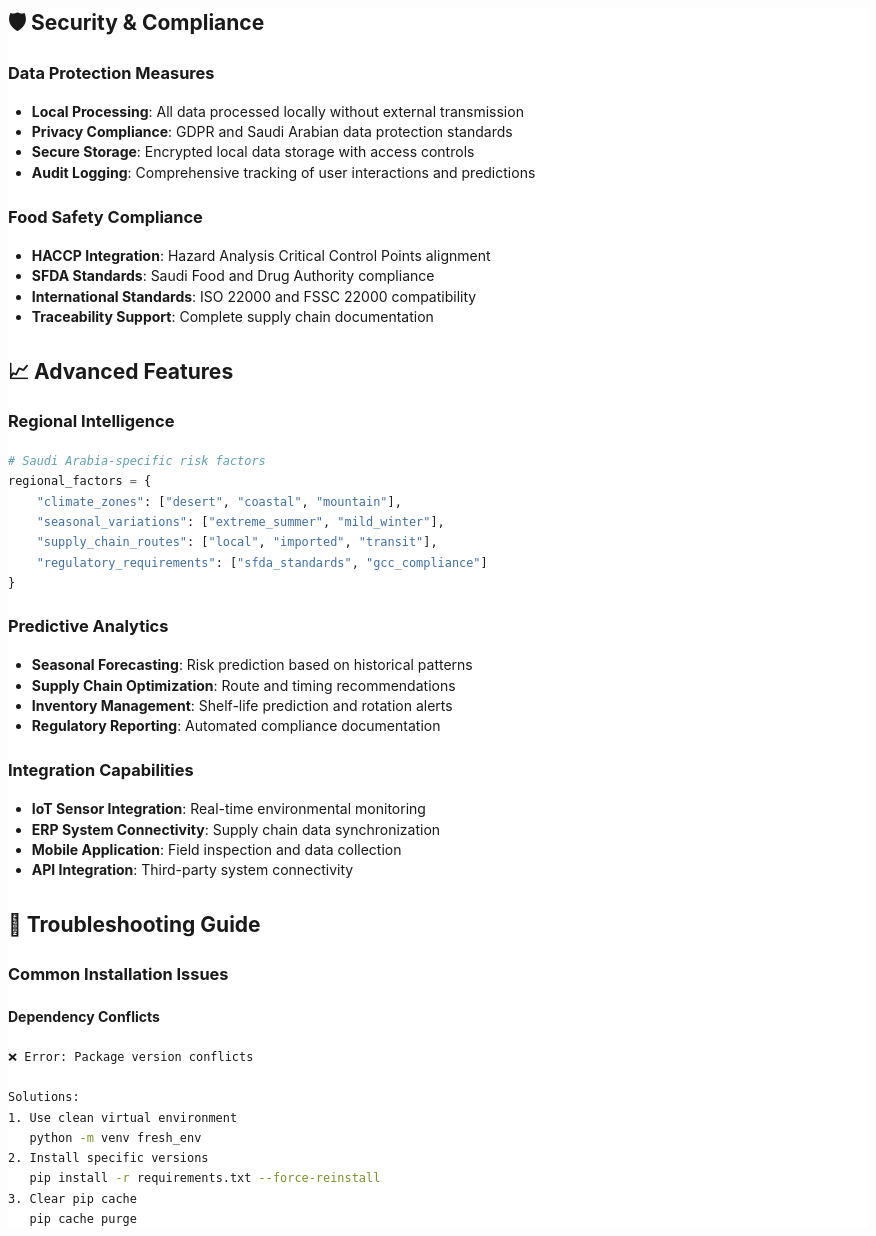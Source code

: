 ## 🛡️ Security & Compliance

### Data Protection Measures
- **Local Processing**: All data processed locally without external transmission
- **Privacy Compliance**: GDPR and Saudi Arabian data protection standards
- **Secure Storage**: Encrypted local data storage with access controls
- **Audit Logging**: Comprehensive tracking of user interactions and predictions

### Food Safety Compliance
- **HACCP Integration**: Hazard Analysis Critical Control Points alignment
- **SFDA Standards**: Saudi Food and Drug Authority compliance
- **International Standards**: ISO 22000 and FSSC 22000 compatibility
- **Traceability Support**: Complete supply chain documentation

## 📈 Advanced Features

### Regional Intelligence
```python
# Saudi Arabia-specific risk factors
regional_factors = {
    "climate_zones": ["desert", "coastal", "mountain"],
    "seasonal_variations": ["extreme_summer", "mild_winter"],
    "supply_chain_routes": ["local", "imported", "transit"],
    "regulatory_requirements": ["sfda_standards", "gcc_compliance"]
}
```

### Predictive Analytics
- **Seasonal Forecasting**: Risk prediction based on historical patterns
- **Supply Chain Optimization**: Route and timing recommendations
- **Inventory Management**: Shelf-life prediction and rotation alerts
- **Regulatory Reporting**: Automated compliance documentation

### Integration Capabilities
- **IoT Sensor Integration**: Real-time environmental monitoring
- **ERP System Connectivity**: Supply chain data synchronization
- **Mobile Application**: Field inspection and data collection
- **API Integration**: Third-party system connectivity

## 🔧 Troubleshooting Guide

### Common Installation Issues

#### Dependency Conflicts
```bash
❌ Error: Package version conflicts

Solutions:
1. Use clean virtual environment
   python -m venv fresh_env
2. Install specific versions
   pip install -r requirements.txt --force-reinstall
3. Clear pip cache
   pip cache purge
```
